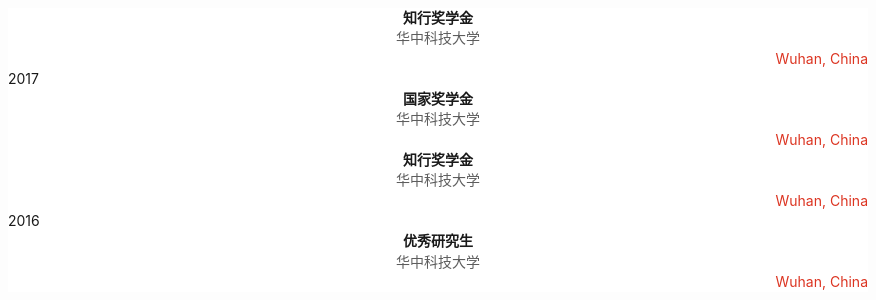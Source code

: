 <div class="cell cell--12 cell--md-1 " >
</div>
<div class="cell cell--12 cell--md-2" style="text-align: center">
<b>知行奖学金</b>
</div>
<div class="cell cell--12 cell--md-7" style="text-align: center;color:#5D5D5D" >
华中科技大学
</div>
<div class="cell cell--12 cell--md-2" style="text-align: right;color:#DC3522" >
Wuhan, China
</div>

<div class="cell cell--12 cell--md-1 " >
2017
</div>
<div class="cell cell--12 cell--md-2" style="text-align: center">
<b>国家奖学金</b>
</div>
<div class="cell cell--12 cell--md-7" style="text-align: center;color:#5D5D5D" >
华中科技大学
</div>
<div class="cell cell--12 cell--md-2" style="text-align: right;color:#DC3522" >
Wuhan, China
</div>

<div class="cell cell--12 cell--md-1 " >

</div>
<div class="cell cell--12 cell--md-2" style="text-align: center">
<b>知行奖学金</b>
</div>
<div class="cell cell--12 cell--md-7" style="text-align: center;color:#5D5D5D" >
华中科技大学
</div>
<div class="cell cell--12 cell--md-2" style="text-align: right;color:#DC3522" >
Wuhan, China
</div>




<div class="cell cell--12 cell--md-1 " >
2016
</div>
<div class="cell cell--12 cell--md-2" style="text-align: center">
<b>优秀研究生 </b>
</div>
<div class="cell cell--12 cell--md-7" style="text-align: center;color:#5D5D5D" >
华中科技大学
</div>
<div class="cell cell--12 cell--md-2" style="text-align: right;color:#DC3522" >
Wuhan, China
</div>

<div class="cell cell--12 cell--md-1 " >
